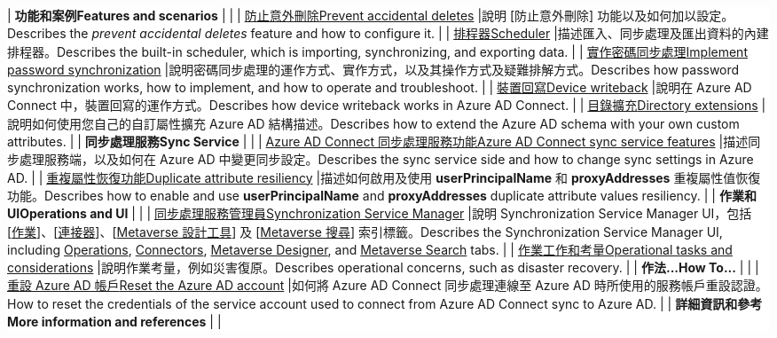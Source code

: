 | <span data-ttu-id="6a4fc-139">**功能和案例**</span><span class="sxs-lookup"><span data-stu-id="6a4fc-139">**Features and scenarios**</span></span> | |
| [<span data-ttu-id="6a4fc-140">防止意外刪除</span><span class="sxs-lookup"><span data-stu-id="6a4fc-140">Prevent accidental deletes</span></span>](active-directory-aadconnectsync-feature-prevent-accidental-deletes.md) |<span data-ttu-id="6a4fc-141">說明 [防止意外刪除]  功能以及如何加以設定。</span><span class="sxs-lookup"><span data-stu-id="6a4fc-141">Describes the *prevent accidental deletes* feature and how to configure it.</span></span> |
| [<span data-ttu-id="6a4fc-142">排程器</span><span class="sxs-lookup"><span data-stu-id="6a4fc-142">Scheduler</span></span>](active-directory-aadconnectsync-feature-scheduler.md) |<span data-ttu-id="6a4fc-143">描述匯入、同步處理及匯出資料的內建排程器。</span><span class="sxs-lookup"><span data-stu-id="6a4fc-143">Describes the built-in scheduler, which is importing, synchronizing, and exporting data.</span></span> |
| [<span data-ttu-id="6a4fc-144">實作密碼同步處理</span><span class="sxs-lookup"><span data-stu-id="6a4fc-144">Implement password synchronization</span></span>](active-directory-aadconnectsync-implement-password-synchronization.md) |<span data-ttu-id="6a4fc-145">說明密碼同步處理的運作方式、實作方式，以及其操作方式及疑難排解方式。</span><span class="sxs-lookup"><span data-stu-id="6a4fc-145">Describes how password synchronization works, how to implement, and how to operate and troubleshoot.</span></span> |
| [<span data-ttu-id="6a4fc-146">裝置回寫</span><span class="sxs-lookup"><span data-stu-id="6a4fc-146">Device writeback</span></span>](active-directory-aadconnect-feature-device-writeback.md) |<span data-ttu-id="6a4fc-147">說明在 Azure AD Connect 中，裝置回寫的運作方式。</span><span class="sxs-lookup"><span data-stu-id="6a4fc-147">Describes how device writeback works in Azure AD Connect.</span></span> |
| [<span data-ttu-id="6a4fc-148">目錄擴充</span><span class="sxs-lookup"><span data-stu-id="6a4fc-148">Directory extensions</span></span>](active-directory-aadconnectsync-feature-directory-extensions.md) |<span data-ttu-id="6a4fc-149">說明如何使用您自己的自訂屬性擴充 Azure AD 結構描述。</span><span class="sxs-lookup"><span data-stu-id="6a4fc-149">Describes how to extend the Azure AD schema with your own custom attributes.</span></span> |
| <span data-ttu-id="6a4fc-150">**同步處理服務**</span><span class="sxs-lookup"><span data-stu-id="6a4fc-150">**Sync Service**</span></span> | |
| [<span data-ttu-id="6a4fc-151">Azure AD Connect 同步處理服務功能</span><span class="sxs-lookup"><span data-stu-id="6a4fc-151">Azure AD Connect sync service features</span></span>](active-directory-aadconnectsyncservice-features.md) |<span data-ttu-id="6a4fc-152">描述同步處理服務端，以及如何在 Azure AD 中變更同步設定。</span><span class="sxs-lookup"><span data-stu-id="6a4fc-152">Describes the sync service side and how to change sync settings in Azure AD.</span></span> |
| [<span data-ttu-id="6a4fc-153">重複屬性恢復功能</span><span class="sxs-lookup"><span data-stu-id="6a4fc-153">Duplicate attribute resiliency</span></span>](active-directory-aadconnectsyncservice-duplicate-attribute-resiliency.md) |<span data-ttu-id="6a4fc-154">描述如何啟用及使用 **userPrincipalName** 和 **proxyAddresses** 重複屬性值恢復功能。</span><span class="sxs-lookup"><span data-stu-id="6a4fc-154">Describes how to enable and use **userPrincipalName** and **proxyAddresses** duplicate attribute values resiliency.</span></span> |
| <span data-ttu-id="6a4fc-155">**作業和 UI**</span><span class="sxs-lookup"><span data-stu-id="6a4fc-155">**Operations and UI**</span></span> | |
| [<span data-ttu-id="6a4fc-156">同步處理服務管理員</span><span class="sxs-lookup"><span data-stu-id="6a4fc-156">Synchronization Service Manager</span></span>](active-directory-aadconnectsync-service-manager-ui.md) |<span data-ttu-id="6a4fc-157">說明 Synchronization Service Manager UI，包括 [[作業](active-directory-aadconnectsync-service-manager-ui-operations.md)]、[[連接器](active-directory-aadconnectsync-service-manager-ui-connectors.md)]、[[Metaverse 設計工具](active-directory-aadconnectsync-service-manager-ui-mvdesigner.md)] 及 [[Metaverse 搜尋](active-directory-aadconnectsync-service-manager-ui-mvsearch.md)] 索引標籤。</span><span class="sxs-lookup"><span data-stu-id="6a4fc-157">Describes the Synchronization Service Manager UI, including [Operations](active-directory-aadconnectsync-service-manager-ui-operations.md), [Connectors](active-directory-aadconnectsync-service-manager-ui-connectors.md), [Metaverse Designer](active-directory-aadconnectsync-service-manager-ui-mvdesigner.md), and [Metaverse Search](active-directory-aadconnectsync-service-manager-ui-mvsearch.md) tabs.</span></span> |
| [<span data-ttu-id="6a4fc-158">作業工作和考量</span><span class="sxs-lookup"><span data-stu-id="6a4fc-158">Operational tasks and considerations</span></span>](active-directory-aadconnectsync-operations.md) |<span data-ttu-id="6a4fc-159">說明作業考量，例如災害復原。</span><span class="sxs-lookup"><span data-stu-id="6a4fc-159">Describes operational concerns, such as disaster recovery.</span></span> |
| <span data-ttu-id="6a4fc-160">**作法...**</span><span class="sxs-lookup"><span data-stu-id="6a4fc-160">**How To...**</span></span> | |
| [<span data-ttu-id="6a4fc-161">重設 Azure AD 帳戶</span><span class="sxs-lookup"><span data-stu-id="6a4fc-161">Reset the Azure AD account</span></span>](active-directory-aadconnectsync-howto-azureadaccount.md) |<span data-ttu-id="6a4fc-162">如何將 Azure AD Connect 同步處理連線至 Azure AD 時所使用的服務帳戶重設認證。</span><span class="sxs-lookup"><span data-stu-id="6a4fc-162">How to reset the credentials of the service account used to connect from Azure AD Connect sync to Azure AD.</span></span> |
| <span data-ttu-id="6a4fc-163">**詳細資訊和參考**</span><span class="sxs-lookup"><span data-stu-id="6a4fc-163">**More information and references**</span></span> | |